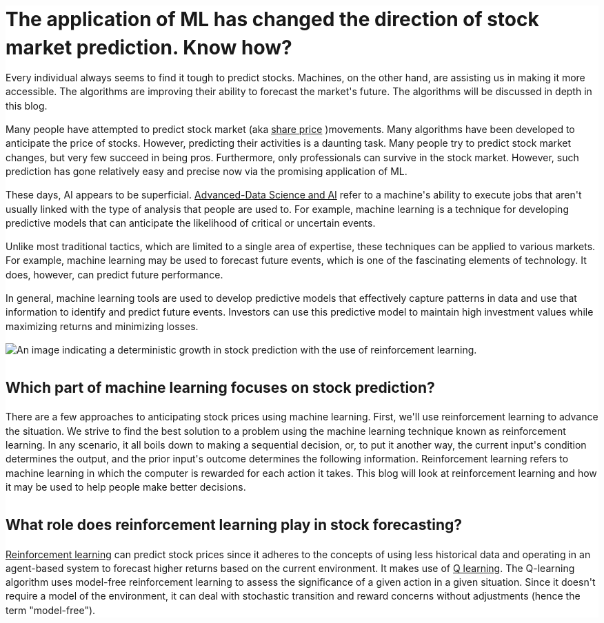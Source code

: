 
<span style="font-weight:bold; font-size:28px">The application of ML has changed the direction of stock market prediction. Know how? </span>

Every individual always seems to find it tough to predict stocks. Machines, on the other hand, are assisting us in making it more accessible. The algorithms are improving their ability to forecast the market's future. The algorithms will be discussed in depth in this blog.

Many people have attempted to predict stock market (aka <a href="https://youtu.be/S4xEakhtl10" target="_blank" rel="nofollow">share price</a> )movements. Many algorithms have been developed to anticipate the price of stocks. However, predicting their activities is a daunting task. Many people try to predict stock market changes, but very few succeed in being pros. Furthermore, only professionals can survive in the stock market. However, such prediction has gone relatively easy and precise now via the promising application of ML.

These days, AI appears to be superficial. <a href="https://www.learnbay.co/advance-data-science-certification-courses" target="_blank">Advanced-Data Science and AI</a> refer to a machine's ability to execute jobs that aren't usually linked with the type of analysis that people are used to. For example, machine learning is a technique for developing predictive models that can anticipate the likelihood of critical or uncertain events.

Unlike most traditional tactics, which are limited to a single area of expertise, these techniques can be applied to various markets. For example, machine learning may be used to forecast future events, which is one of the fascinating elements of technology. It does, however, can predict future performance.

In general, machine learning tools are used to develop predictive models that effectively capture patterns in data and use that information to identify and predict future events. Investors can use this predictive model to maintain high investment values while maximizing returns and minimizing losses.

<Image src="https://learnbay-wb.s3.ap-south-1.amazonaws.com/main-blog/blog/st-2.jpg" style="width:100%" class="img" alt="An image indicating a deterministic growth in stock prediction with the use of reinforcement learning."/>

## Which part of machine learning focuses on stock prediction?

There are a few approaches to anticipating stock prices using machine learning. First, we'll use reinforcement learning to advance the situation. We strive to find the best solution to a problem using the machine learning technique known as reinforcement learning. In any scenario, it all boils down to making a sequential decision, or, to put it another way, the current input's condition determines the output, and the prior input's outcome determines the following information. Reinforcement learning refers to machine learning in which the computer is rewarded for each action it takes. This blog will look at reinforcement learning and how it may be used to help people make better decisions.

## What role does reinforcement learning play in stock forecasting?

<a href="https://blog.learnbay.co/what-is-supervised-and-unsupervised-learning-in-machine-learning" target="_blank">Reinforcement learning</a> can predict stock prices since it adheres to the concepts of using less historical data and operating in an agent-based system to forecast higher returns based on the current environment. It makes use of <a href="https://en.wikipedia.org/wiki/Q-learning" target="_blank" rel="nofollow">Q learning</a>. The Q-learning algorithm uses model-free reinforcement learning to assess the significance of a given action in a given situation. Since it doesn't require a model of the environment, it can deal with stochastic transition and reward concerns without adjustments (hence the term "model-free").
